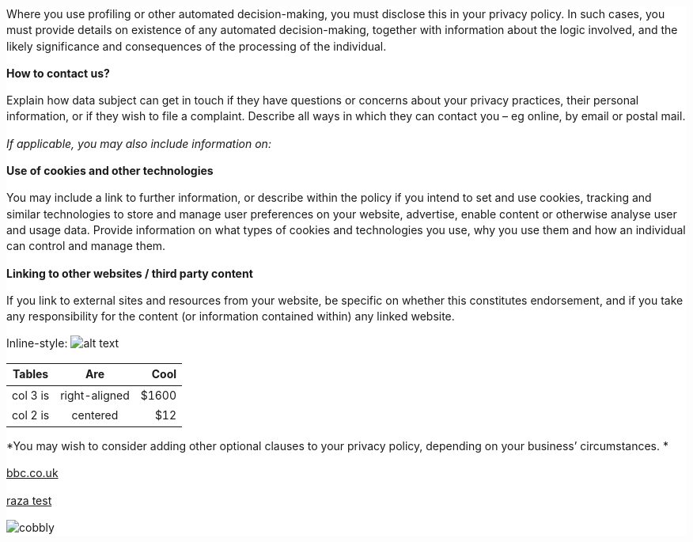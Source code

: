 Where you use profiling or other automated decision-making, you must disclose this in your privacy policy. In such cases, you must provide details on existence of any automated decision-making, together with information about the logic involved, and the likely significance and consequences of the processing of the individual.

**How to contact us?**

Explain how data subject can get in touch if they have questions or concerns about your privacy practices, their personal information, or if they wish to file a complaint. Describe all ways in which they can contact you – eg online, by email or postal mail.

*If applicable, you may also include information on:*

**Use of cookies and other technologies**

You may include a link to further information, or describe within the policy if you intend to set and use cookies, tracking and similar technologies to store and manage user preferences on your website, advertise, enable content or otherwise analyse user and usage data. Provide information on what types of cookies and technologies you use, why you use them and how an individual can control and manage them.

**Linking to other websites / third party content**

If you link to external sites and resources from your website, be specific on whether this constitutes endorsement, and if you take any responsibility for the content (or information contained within) any linked website.

Inline-style: 
![alt text](https://github.com/adam-p/markdown-here/raw/master/src/common/images/icon48.png "Logo Title Text 1")

| Tables   |      Are      |  Cool |
| -------- | :-----------: | ----: |
| col 3 is | right-aligned | $1600 |
| col 2 is |   centered    |   $12 |
*You may wish to consider adding other optional clauses to your privacy policy, depending on your business’ circumstances. *



[bbc.co.uk]()

[raza test](www.darkreading.com)

![cobbly](/Users/razasharif/Desktop/1.jpg)